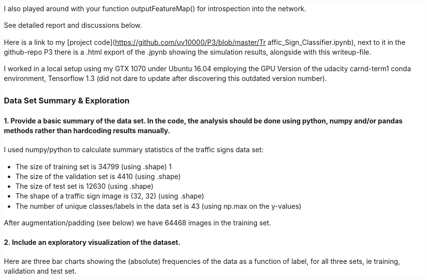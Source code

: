 I also played around with your function outputFeatureMap() for introspection into the network. 

See detailed report and discussions below. 

Here is a link to my [project code](https://github.com/uv10000/P3/blob/master/Tr
affic_Sign_Classifier.ipynb), next to it in the github-repo P3 there is a .html export of the .jpynb showing the simulation results, alongside with this writeup-file. 

I worked in a local setup using my GTX 1070 under Ubuntu 16.04 employing the GPU Version of the udacity carnd-term1 conda environment, Tensorflow 1.3 (did not dare to update after discovering this outdated version number).

### Data Set Summary & Exploration

#### 1. Provide a basic summary of the data set. In the code, the analysis should be done using python, numpy and/or pandas methods rather than hardcoding results manually.

I used numpy/python to calculate summary statistics of the traffic
signs data set:

* The size of training set is 34799 (using .shape) 1 
* The size of the validation set is 4410 (using .shape) 
* The size of test set is 12630 (using .shape) 
* The shape of a traffic sign image is (32, 32) (using .shape) 
* The number of unique classes/labels in the data set is 43 (using np.max on the y-values)     

 After augmentation/padding (see below) we have 64468 images in the training set. 

#### 2. Include an exploratory visualization of the dataset.

Here are three bar charts showing the (absolute) frequencies of the data as a function  of label,  for all three sets, ie training, validation and test set.

<p align="center">